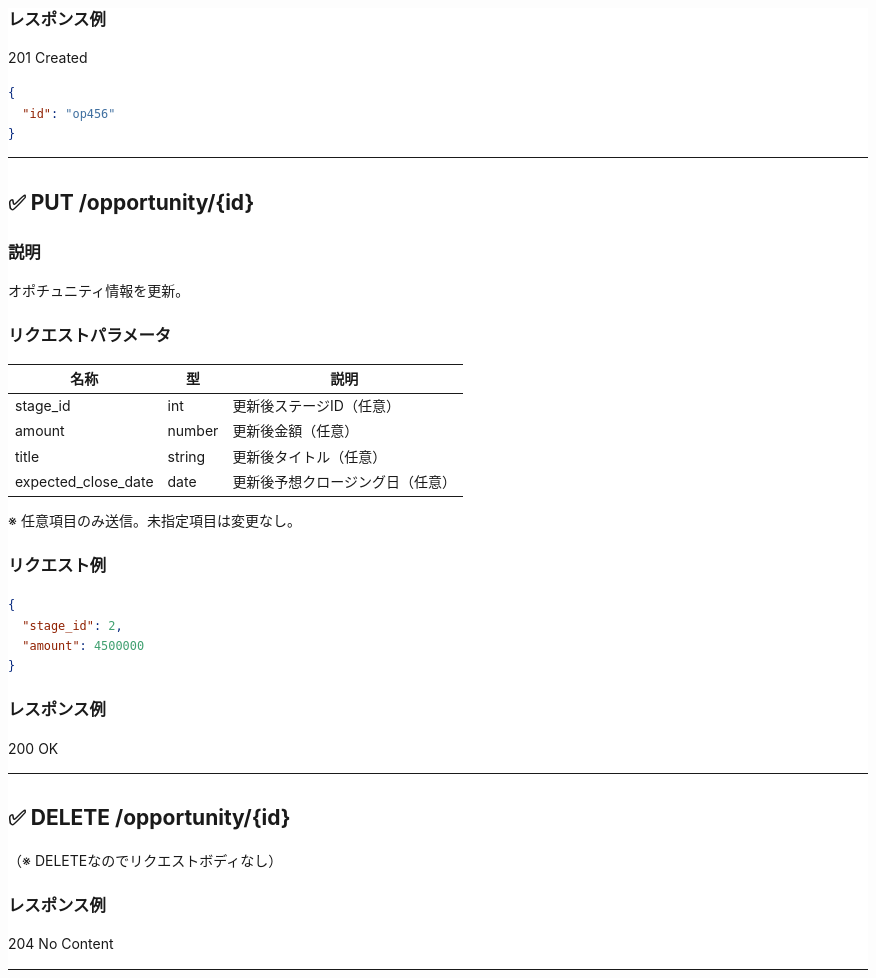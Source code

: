 ### レスポンス例
201 Created
```json
{
  "id": "op456"
}
```

---

## ✅ PUT /opportunity/{id}

### 説明
オポチュニティ情報を更新。

### リクエストパラメータ

| 名称                | 型     | 説明                             |
| ------------------- | ------ | -------------------------------- |
| stage_id            | int    | 更新後ステージID（任意）         |
| amount              | number | 更新後金額（任意）               |
| title               | string | 更新後タイトル（任意）           |
| expected_close_date | date   | 更新後予想クロージング日（任意） |

※ 任意項目のみ送信。未指定項目は変更なし。

### リクエスト例
```json
{
  "stage_id": 2,
  "amount": 4500000
}
```

### レスポンス例
200 OK

---

## ✅ DELETE /opportunity/{id}

（※ DELETEなのでリクエストボディなし）

### レスポンス例
204 No Content

---
